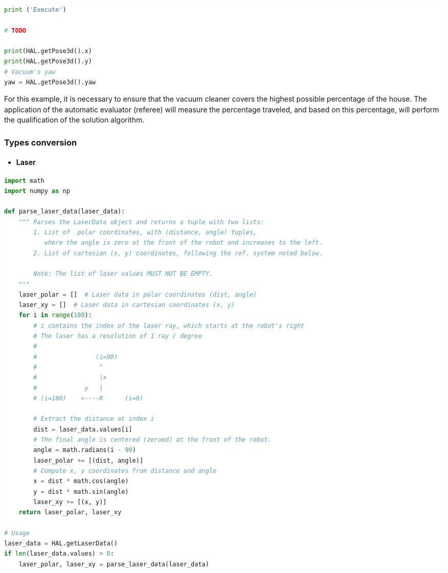 ```python
print ('Execute')

# TODO

print(HAL.getPose3d().x)
print(HAL.getPose3d().y)
# Vacuum's yaw
yaw = HAL.getPose3d().yaw
```

For this example, it is necessary to ensure that the vacuum cleaner covers the highest possible percentage of the house. The application of the automatic evaluator (referee) will measure the percentage traveled, and based on this percentage, will perform the qualification of the solution algorithm.

### Types conversion

- **Laser**

```python
import math
import numpy as np

def parse_laser_data(laser_data):
    """ Parses the LaserData object and returns a tuple with two lists:
        1. List of  polar coordinates, with (distance, angle) tuples,
           where the angle is zero at the front of the robot and increases to the left.
        2. List of cartesian (x, y) coordinates, following the ref. system noted below.

        Note: The list of laser values MUST NOT BE EMPTY.
    """
    laser_polar = []  # Laser data in polar coordinates (dist, angle)
    laser_xy = []  # Laser data in cartesian coordinates (x, y)
    for i in range(180):
        # i contains the index of the laser ray, which starts at the robot's right
        # The laser has a resolution of 1 ray / degree
        #
        #                (i=90)
        #                 ^
        #                 |x
        #             y   |
        # (i=180)    <----R      (i=0)

        # Extract the distance at index i
        dist = laser_data.values[i]
        # The final angle is centered (zeroed) at the front of the robot.
        angle = math.radians(i - 90)
        laser_polar += [(dist, angle)]
        # Compute x, y coordinates from distance and angle
        x = dist * math.cos(angle)
        y = dist * math.sin(angle)
        laser_xy += [(x, y)]
    return laser_polar, laser_xy

# Usage
laser_data = HAL.getLaserData()
if len(laser_data.values) > 0:
    laser_polar, laser_xy = parse_laser_data(laser_data)
```
